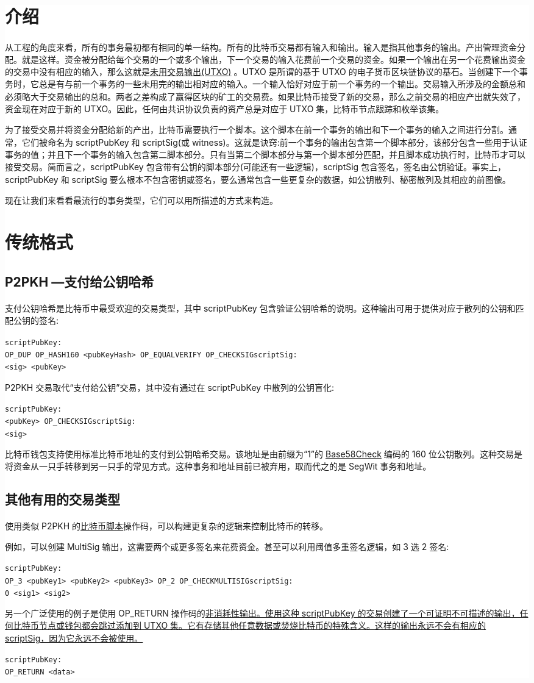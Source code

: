 # 介绍

从工程的角度来看，所有的事务最初都有相同的单一结构。所有的比特币交易都有输入和输出。输入是指其他事务的输出。产出管理资金分配。就是这样。资金被分配给每个交易的一个或多个输出，下一个交易的输入花费前一个交易的资金。如果一个输出在另一个花费输出资金的交易中没有相应的输入，那么这就是[未用交易输出(UTXO)](https://en.wikipedia.org/wiki/Unspent_transaction_output) 。UTXO 是所谓的基于 UTXO 的电子货币区块链协议的基石。当创建下一个事务时，它总是有与前一个事务的一些未用完的输出相对应的输入。一个输入恰好对应于前一个事务的一个输出。交易输入所涉及的金额总和必须略大于交易输出的总和。两者之差构成了赢得区块的矿工的交易费。如果比特币接受了新的交易，那么之前交易的相应产出就失效了，资金现在对应于新的 UTXO。因此，任何由共识协议负责的资产总是对应于 UTXO 集，比特币节点跟踪和枚举该集。

为了接受交易并将资金分配给新的产出，比特币需要执行一个脚本。这个脚本在前一个事务的输出和下一个事务的输入之间进行分割。通常，它们被命名为 scriptPubKey 和 scriptSig(或 witness)。这就是诀窍:前一个事务的输出包含第一个脚本部分，该部分包含一些用于认证事务的值；并且下一个事务的输入包含第二脚本部分。只有当第二个脚本部分与第一个脚本部分匹配，并且脚本成功执行时，比特币才可以接受交易。简而言之，scriptPubKey 包含带有公钥的脚本部分(可能还有一些逻辑)，scriptSig 包含签名，签名由公钥验证。事实上，scriptPubKey 和 scriptSig 要么根本不包含密钥或签名，要么通常包含一些更复杂的数据，如公钥散列、秘密散列及其相应的前图像。

现在让我们来看看最流行的事务类型，它们可以用所描述的方式来构造。

# 传统格式

## P2PKH —支付给公钥哈希

支付公钥哈希是比特币中最受欢迎的交易类型，其中 scriptPubKey 包含验证公钥哈希的说明。这种输出可用于提供对应于散列的公钥和匹配公钥的签名:

```
scriptPubKey:
OP_DUP OP_HASH160 <pubKeyHash> OP_EQUALVERIFY OP_CHECKSIGscriptSig:
<sig> <pubKey>
```

P2PKH 交易取代“支付给公钥”交易，其中没有通过在 scriptPubKey 中散列的公钥盲化:

```
scriptPubKey:
<pubKey> OP_CHECKSIGscriptSig:
<sig>
```

比特币钱包支持使用标准比特币地址的支付到公钥哈希交易。该地址是由前缀为“1”的 [Base58Check](https://en.bitcoin.it/wiki/Base58Check_encoding) 编码的 160 位公钥散列。这种交易是将资金从一只手转移到另一只手的常见方式。这种事务和地址目前已被弃用，取而代之的是 SegWit 事务和地址。

## 其他有用的交易类型

使用类似 P2PKH 的[比特币脚本](https://en.bitcoin.it/wiki/Script)操作码，可以构建更复杂的逻辑来控制比特币的转移。

例如，可以创建 MultiSig 输出，这需要两个或更多签名来花费资金。甚至可以利用阈值多重签名逻辑，如 3 选 2 签名:

```
scriptPubKey:
OP_3 <pubKey1> <pubKey2> <pubKey3> OP_2 OP_CHECKMULTISIGscriptSig:
0 <sig1> <sig2>
```

另一个广泛使用的例子是使用 OP_RETURN 操作码的[非消耗性输出。使用这种 scriptPubKey 的交易创建了一个可证明不可描述的输出，任何比特币节点或钱包都会跳过添加到 UTXO 集。它有存储其他任意数据或焚烧比特币的特殊含义。这样的输出永远不会有相应的 scriptSig，因为它永远不会被使用。](https://en.bitcoin.it/wiki/OP_RETURN)

```
scriptPubKey:
OP_RETURN <data>
```
